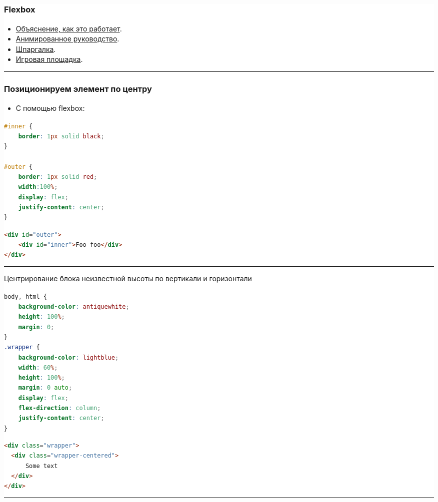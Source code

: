 ### Flexbox
* [Объяснение, как это работает](https://tproger.ru/translations/how-css-flexbox-works/).
* [Анимированное руководство](https://tproger.ru/translations/flex-properties-on-css/).
* [Шпаргалка](https://yoksel.github.io/flex-cheatsheet/).
* [Игровая площадка](https://codepen.io/enxaneta/full/adLPwv/).
---

### Позиционируем элемент по центру
* С помощью flexbox:

```css
#inner {
    border: 1px solid black;
}

#outer {
    border: 1px solid red;
    width:100%;
    display: flex;
    justify-content: center;
}
```
```html
<div id="outer">
    <div id="inner">Foo foo</div>
</div>
```
---

Центрирование блока неизвестной высоты по вертикали и горизонтали
```css
body, html {
    background-color: antiquewhite;
    height: 100%;
    margin: 0;
}
.wrapper {
    background-color: lightblue;
    width: 60%;
    height: 100%;
    margin: 0 auto;
    display: flex;
    flex-direction: column;
    justify-content: center;
}
```
```html
<div class="wrapper">
  <div class="wrapper-centered">
      Some text
  </div>
</div>
```
----